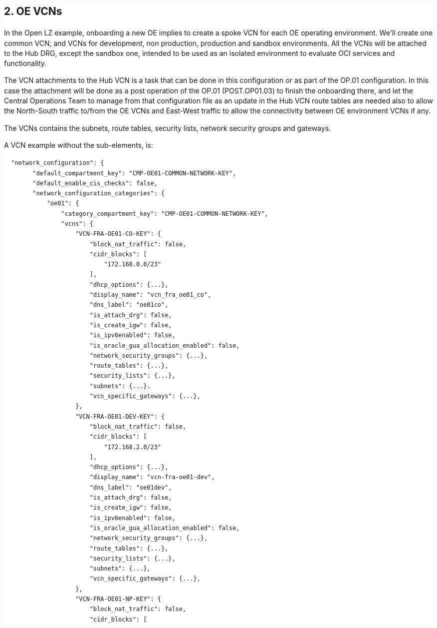 ## **2. OE VCNs**

In the Open LZ example, onboarding a new OE implies to create a spoke VCN for each OE operating environment. We'll create one common VCN, and VCNs for development, non production, production and sandbox environments. All the VCNs will be attached to the Hub DRG, except the sandbox one, intended to be used as an isolated environment to evaluate OCI services and functionality. 

The VCN attachments to the Hub VCN is a task that can be done in this configuration or as part of the OP.01 configuration. In this case the attachment will be done as a post operation of the OP.01 (POST.OP01.03) to finish the onboarding there, and let the Central Operations Team to manage from that configuration file as an update in the Hub VCN route tables are needed also to allow the North-South traffic to/from the OE VCNs and East-West traffic to allow the connectivity between OE environment VCNs if any.

The VCNs contains the subnets, route tables, security lists, network security groups and gateways.

A VCN example without the sub-elements, is:

```
  "network_configuration": {
        "default_compartment_key": "CMP-OE01-COMMON-NETWORK-KEY",
        "default_enable_cis_checks": false,
        "network_configuration_categories": {
            "oe01": {
                "category_compartment_key": "CMP-OE01-COMMON-NETWORK-KEY",
                "vcns": {
                    "VCN-FRA-OE01-CO-KEY": {
                        "block_nat_traffic": false,
                        "cidr_blocks": [
                            "172.168.0.0/23"
                        ],
                        "dhcp_options": {...},
                        "display_name": "vcn_fra_oe01_co",
                        "dns_label": "oe01co",
                        "is_attach_drg": false,
                        "is_create_igw": false,
                        "is_ipv6enabled": false,
                        "is_oracle_gua_allocation_enabled": false,
                        "network_security_groups": {...},
                        "route_tables": {...},
                        "security_lists": {...},
                        "subnets": {...}.
                        "vcn_specific_gateways": {...},
                    },
                    "VCN-FRA-OE01-DEV-KEY": {
                        "block_nat_traffic": false,
                        "cidr_blocks": [
                            "172.168.2.0/23"
                        ],
                        "dhcp_options": {...},
                        "display_name": "vcn-fra-oe01-dev",
                        "dns_label": "oe01dev",
                        "is_attach_drg": false,
                        "is_create_igw": false,
                        "is_ipv6enabled": false,
                        "is_oracle_gua_allocation_enabled": false,
                        "network_security_groups": {...},
                        "route_tables": {...},
                        "security_lists": {...},
                        "subnets": {...},
                        "vcn_specific_gateways": {...},
                    },
                    "VCN-FRA-OE01-NP-KEY": {
                        "block_nat_traffic": false,
                        "cidr_blocks": [
```